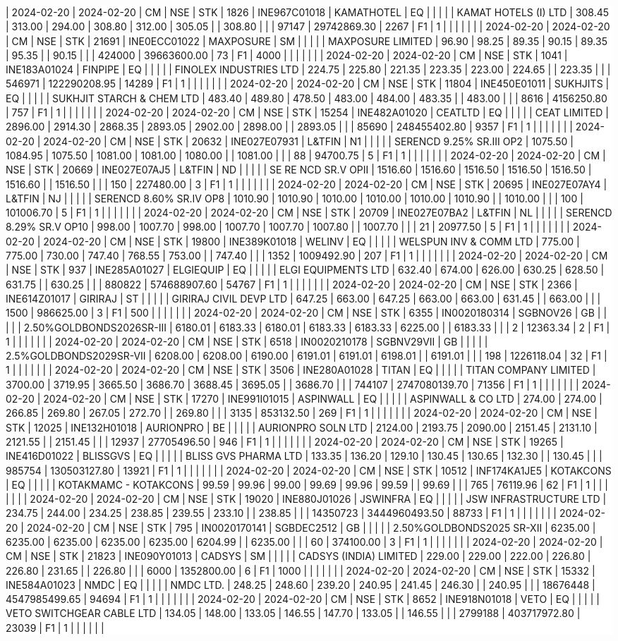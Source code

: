 | 2024-02-20 | 2024-02-20 | CM | NSE | STK | 1826 | INE967C01018 | KAMATHOTEL | EQ |  |  |  |  | KAMAT HOTELS (I) LTD | 308.45 | 313.00 | 294.00 | 308.80 | 312.00 | 305.05 |  | 308.80 |  |  | 97147 | 29742869.30 | 2267 | F1 | 1 |  |  |  |  |  |
| 2024-02-20 | 2024-02-20 | CM | NSE | STK | 21691 | INE0ECC01022 | MAXPOSURE | SM |  |  |  |  | MAXPOSURE LIMITED | 96.90 | 98.25 | 89.35 | 90.15 | 89.35 | 95.35 |  | 90.15 |  |  | 424000 | 39663600.00 | 73 | F1 | 4000 |  |  |  |  |  |
| 2024-02-20 | 2024-02-20 | CM | NSE | STK | 1041 | INE183A01024 | FINPIPE | EQ |  |  |  |  | FINOLEX INDUSTRIES LTD | 224.75 | 225.80 | 221.35 | 223.35 | 223.00 | 224.65 |  | 223.35 |  |  | 546971 | 122290208.95 | 14289 | F1 | 1 |  |  |  |  |  |
| 2024-02-20 | 2024-02-20 | CM | NSE | STK | 11804 | INE450E01011 | SUKHJITS | EQ |  |  |  |  | SUKHJIT STARCH & CHEM LTD | 483.40 | 489.80 | 478.50 | 483.00 | 484.00 | 483.35 |  | 483.00 |  |  | 8616 | 4156250.80 | 757 | F1 | 1 |  |  |  |  |  |
| 2024-02-20 | 2024-02-20 | CM | NSE | STK | 15254 | INE482A01020 | CEATLTD | EQ |  |  |  |  | CEAT LIMITED | 2896.00 | 2914.30 | 2868.35 | 2893.05 | 2902.00 | 2898.00 |  | 2893.05 |  |  | 85690 | 248455402.80 | 9357 | F1 | 1 |  |  |  |  |  |
| 2024-02-20 | 2024-02-20 | CM | NSE | STK | 20632 | INE027E07931 | L&TFIN | N1 |  |  |  |  | SERENCD 9.25% SR.III OP2 | 1075.50 | 1084.95 | 1075.50 | 1081.00 | 1081.00 | 1080.00 |  | 1081.00 |  |  | 88 | 94700.75 | 5 | F1 | 1 |  |  |  |  |  |
| 2024-02-20 | 2024-02-20 | CM | NSE | STK | 20669 | INE027E07AJ5 | L&TFIN | ND |  |  |  |  | SE RE NCD SR.V OPII | 1516.60 | 1516.60 | 1516.50 | 1516.50 | 1516.50 | 1516.60 |  | 1516.50 |  |  | 150 | 227480.00 | 3 | F1 | 1 |  |  |  |  |  |
| 2024-02-20 | 2024-02-20 | CM | NSE | STK | 20695 | INE027E07AY4 | L&TFIN | NJ |  |  |  |  | SERENCD 8.60% SR.IV OP8 | 1010.90 | 1010.90 | 1010.00 | 1010.00 | 1010.00 | 1010.90 |  | 1010.00 |  |  | 100 | 101006.70 | 5 | F1 | 1 |  |  |  |  |  |
| 2024-02-20 | 2024-02-20 | CM | NSE | STK | 20709 | INE027E07BA2 | L&TFIN | NL |  |  |  |  | SERENCD 8.29% SR.V OP10 | 998.00 | 1007.70 | 998.00 | 1007.70 | 1007.70 | 1007.80 |  | 1007.70 |  |  | 21 | 20977.50 | 5 | F1 | 1 |  |  |  |  |  |
| 2024-02-20 | 2024-02-20 | CM | NSE | STK | 19800 | INE389K01018 | WELINV | EQ |  |  |  |  | WELSPUN INV & COMM LTD | 775.00 | 775.00 | 730.00 | 747.40 | 768.55 | 753.00 |  | 747.40 |  |  | 1352 | 1009492.90 | 207 | F1 | 1 |  |  |  |  |  |
| 2024-02-20 | 2024-02-20 | CM | NSE | STK | 937 | INE285A01027 | ELGIEQUIP | EQ |  |  |  |  | ELGI EQUIPMENTS LTD | 632.40 | 674.00 | 626.00 | 630.25 | 628.50 | 631.75 |  | 630.25 |  |  | 880822 | 574688907.60 | 54767 | F1 | 1 |  |  |  |  |  |
| 2024-02-20 | 2024-02-20 | CM | NSE | STK | 2366 | INE614Z01017 | GIRIRAJ | ST |  |  |  |  | GIRIRAJ CIVIL DEVP LTD | 647.25 | 663.00 | 647.25 | 663.00 | 663.00 | 631.45 |  | 663.00 |  |  | 1500 | 986625.00 | 3 | F1 | 500 |  |  |  |  |  |
| 2024-02-20 | 2024-02-20 | CM | NSE | STK | 6355 | IN0020180314 | SGBNOV26 | GB |  |  |  |  | 2.50%GOLDBONDS2026SR-III | 6180.01 | 6183.33 | 6180.01 | 6183.33 | 6183.33 | 6225.00 |  | 6183.33 |  |  | 2 | 12363.34 | 2 | F1 | 1 |  |  |  |  |  |
| 2024-02-20 | 2024-02-20 | CM | NSE | STK | 6518 | IN0020210178 | SGBNV29VII | GB |  |  |  |  | 2.5%GOLDBONDS2029SR-VII | 6208.00 | 6208.00 | 6190.00 | 6191.01 | 6191.01 | 6198.01 |  | 6191.01 |  |  | 198 | 1226118.04 | 32 | F1 | 1 |  |  |  |  |  |
| 2024-02-20 | 2024-02-20 | CM | NSE | STK | 3506 | INE280A01028 | TITAN | EQ |  |  |  |  | TITAN COMPANY LIMITED | 3700.00 | 3719.95 | 3665.50 | 3686.70 | 3688.45 | 3695.05 |  | 3686.70 |  |  | 744107 | 2747080139.70 | 71356 | F1 | 1 |  |  |  |  |  |
| 2024-02-20 | 2024-02-20 | CM | NSE | STK | 17270 | INE991I01015 | ASPINWALL | EQ |  |  |  |  | ASPINWALL & CO LTD | 274.00 | 274.00 | 266.85 | 269.80 | 267.05 | 272.70 |  | 269.80 |  |  | 3135 | 853132.50 | 269 | F1 | 1 |  |  |  |  |  |
| 2024-02-20 | 2024-02-20 | CM | NSE | STK | 12025 | INE132H01018 | AURIONPRO | BE |  |  |  |  | AURIONPRO SOLN LTD | 2124.00 | 2193.75 | 2090.00 | 2151.45 | 2131.10 | 2121.55 |  | 2151.45 |  |  | 12937 | 27705496.50 | 946 | F1 | 1 |  |  |  |  |  |
| 2024-02-20 | 2024-02-20 | CM | NSE | STK | 19265 | INE416D01022 | BLISSGVS | EQ |  |  |  |  | BLISS GVS PHARMA LTD | 133.35 | 136.20 | 129.10 | 130.45 | 130.65 | 132.30 |  | 130.45 |  |  | 985754 | 130503127.80 | 13921 | F1 | 1 |  |  |  |  |  |
| 2024-02-20 | 2024-02-20 | CM | NSE | STK | 10512 | INF174KA1JE5 | KOTAKCONS | EQ |  |  |  |  | KOTAKMAMC - KOTAKCONS | 99.59 | 99.96 | 99.00 | 99.69 | 99.96 | 99.59 |  | 99.69 |  |  | 765 | 76119.96 | 62 | F1 | 1 |  |  |  |  |  |
| 2024-02-20 | 2024-02-20 | CM | NSE | STK | 19020 | INE880J01026 | JSWINFRA | EQ |  |  |  |  | JSW INFRASTRUCTURE LTD | 234.75 | 244.00 | 234.25 | 238.85 | 239.55 | 233.10 |  | 238.85 |  |  | 14350723 | 3444960493.50 | 88733 | F1 | 1 |  |  |  |  |  |
| 2024-02-20 | 2024-02-20 | CM | NSE | STK | 795 | IN0020170141 | SGBDEC2512 | GB |  |  |  |  | 2.50%GOLDBONDS2025 SR-XII | 6235.00 | 6235.00 | 6235.00 | 6235.00 | 6235.00 | 6204.99 |  | 6235.00 |  |  | 60 | 374100.00 | 3 | F1 | 1 |  |  |  |  |  |
| 2024-02-20 | 2024-02-20 | CM | NSE | STK | 21823 | INE090Y01013 | CADSYS | SM |  |  |  |  | CADSYS (INDIA) LIMITED | 229.00 | 229.00 | 222.00 | 226.80 | 226.80 | 231.65 |  | 226.80 |  |  | 6000 | 1352800.00 | 6 | F1 | 1000 |  |  |  |  |  |
| 2024-02-20 | 2024-02-20 | CM | NSE | STK | 15332 | INE584A01023 | NMDC | EQ |  |  |  |  | NMDC LTD. | 248.25 | 248.60 | 239.20 | 240.95 | 241.45 | 246.30 |  | 240.95 |  |  | 18676448 | 4547985499.65 | 94694 | F1 | 1 |  |  |  |  |  |
| 2024-02-20 | 2024-02-20 | CM | NSE | STK | 8652 | INE918N01018 | VETO | EQ |  |  |  |  | VETO SWITCHGEAR CABLE LTD | 134.05 | 148.00 | 133.05 | 146.55 | 147.70 | 133.05 |  | 146.55 |  |  | 2799188 | 403717972.80 | 23039 | F1 | 1 |  |  |  |  |  |